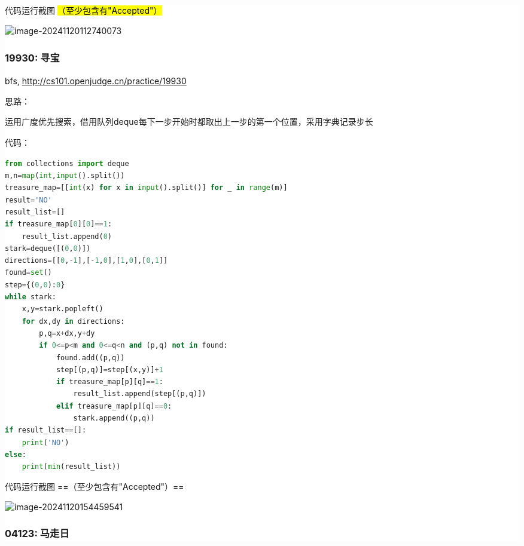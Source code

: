

代码运行截图 <mark>（至少包含有"Accepted"）</mark>

![image-20241120112740073](C:\Users\32786\AppData\Roaming\Typora\typora-user-images\image-20241120112740073.png)



### 19930: 寻宝

bfs, http://cs101.openjudge.cn/practice/19930

思路：

运用广度优先搜索，借用队列deque每下一步开始时都取出上一步的第一个位置，采用字典记录步长

代码：

```python
from collections import deque
m,n=map(int,input().split())
treasure_map=[[int(x) for x in input().split()] for _ in range(m)]
result='NO'
result_list=[]
if treasure_map[0][0]==1:
    result_list.append(0)
stark=deque([(0,0)])
directions=[[0,-1],[-1,0],[1,0],[0,1]]
found=set()
step={(0,0):0}
while stark:
    x,y=stark.popleft()
    for dx,dy in directions:
        p,q=x+dx,y+dy
        if 0<=p<m and 0<=q<n and (p,q) not in found:
            found.add((p,q))
            step[(p,q)]=step[(x,y)]+1
            if treasure_map[p][q]==1:
                result_list.append(step[(p,q)])
            elif treasure_map[p][q]==0:
                stark.append((p,q))
if result_list==[]:
    print('NO')
else:
    print(min(result_list))
```



代码运行截图 ==（至少包含有"Accepted"）==

![image-20241120154459541](C:\Users\32786\AppData\Roaming\Typora\typora-user-images\image-20241120154459541.png)



### 04123: 马走日
